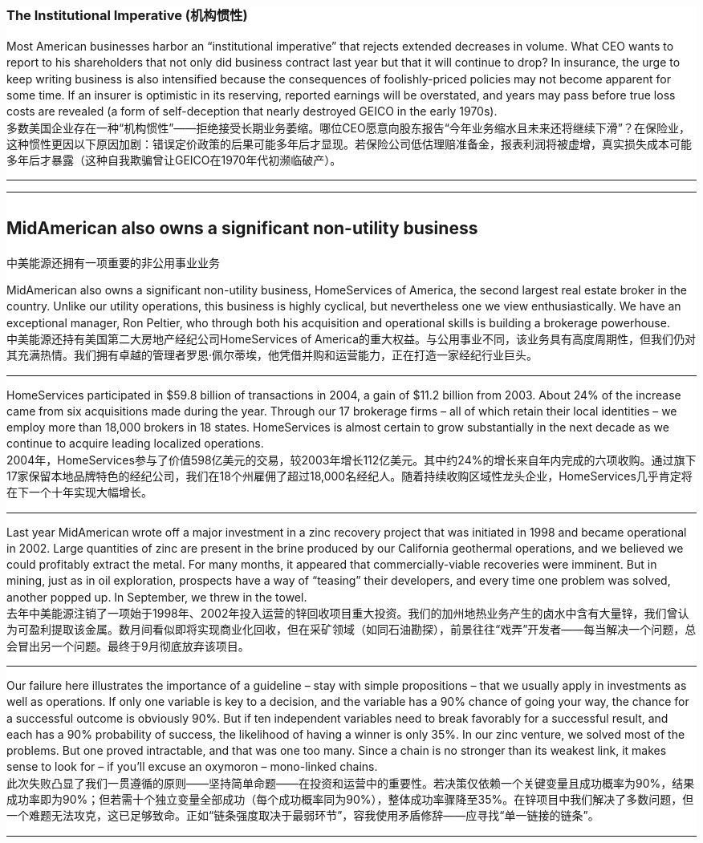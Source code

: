 
### The Institutional Imperative (机构惯性)

Most American businesses harbor an “institutional imperative” that rejects extended decreases in volume. What CEO wants to report to his shareholders that not only did business contract last year but that it will continue to drop? In insurance, the urge to keep writing business is also intensified because the consequences of foolishly-priced policies may not become apparent for some time. If an insurer is optimistic in its reserving, reported earnings will be overstated, and years may pass before true loss costs are revealed (a form of self-deception that nearly destroyed GEICO in the early 1970s).  
多数美国企业存在一种“机构惯性”——拒绝接受长期业务萎缩。哪位CEO愿意向股东报告“今年业务缩水且未来还将继续下滑”？在保险业，这种惯性更因以下原因加剧：错误定价政策的后果可能多年后才显现。若保险公司低估理赔准备金，报表利润将被虚增，真实损失成本可能多年后才暴露（这种自我欺骗曾让GEICO在1970年代初濒临破产）。  

---

---

## MidAmerican also owns a significant non-utility business  
中美能源还拥有一项重要的非公用事业业务  

MidAmerican also owns a significant non-utility business, HomeServices of America, the second largest real estate broker in the country. Unlike our utility operations, this business is highly cyclical, but nevertheless one we view enthusiastically. We have an exceptional manager, Ron Peltier, who through both his acquisition and operational skills is building a brokerage powerhouse.  
中美能源还持有美国第二大房地产经纪公司HomeServices of America的重大权益。与公用事业不同，该业务具有高度周期性，但我们仍对其充满热情。我们拥有卓越的管理者罗恩·佩尔蒂埃，他凭借并购和运营能力，正在打造一家经纪行业巨头。  

---

HomeServices participated in $59.8 billion of transactions in 2004, a gain of $11.2 billion from 2003. About 24% of the increase came from six acquisitions made during the year. Through our 17 brokerage firms – all of which retain their local identities – we employ more than 18,000 brokers in 18 states. HomeServices is almost certain to grow substantially in the next decade as we continue to acquire leading localized operations.  
2004年，HomeServices参与了价值598亿美元的交易，较2003年增长112亿美元。其中约24%的增长来自年内完成的六项收购。通过旗下17家保留本地品牌特色的经纪公司，我们在18个州雇佣了超过18,000名经纪人。随着持续收购区域性龙头企业，HomeServices几乎肯定将在下一个十年实现大幅增长。  

---

Last year MidAmerican wrote off a major investment in a zinc recovery project that was initiated in 1998 and became operational in 2002. Large quantities of zinc are present in the brine produced by our California geothermal operations, and we believed we could profitably extract the metal. For many months, it appeared that commercially-viable recoveries were imminent. But in mining, just as in oil exploration, prospects have a way of “teasing” their developers, and every time one problem was solved, another popped up. In September, we threw in the towel.  
去年中美能源注销了一项始于1998年、2002年投入运营的锌回收项目重大投资。我们的加州地热业务产生的卤水中含有大量锌，我们曾认为可盈利提取该金属。数月间看似即将实现商业化回收，但在采矿领域（如同石油勘探），前景往往“戏弄”开发者——每当解决一个问题，总会冒出另一个问题。最终于9月彻底放弃该项目。  

---

Our failure here illustrates the importance of a guideline – stay with simple propositions – that we usually apply in investments as well as operations. If only one variable is key to a decision, and the variable has a 90% chance of going your way, the chance for a successful outcome is obviously 90%. But if ten independent variables need to break favorably for a successful result, and each has a 90% probability of success, the likelihood of having a winner is only 35%. In our zinc venture, we solved most of the problems. But one proved intractable, and that was one too many. Since a chain is no stronger than its weakest link, it makes sense to look for – if you’ll excuse an oxymoron – mono-linked chains.  
此次失败凸显了我们一贯遵循的原则——坚持简单命题——在投资和运营中的重要性。若决策仅依赖一个关键变量且成功概率为90%，结果成功率即为90%；但若需十个独立变量全部成功（每个成功概率同为90%），整体成功率骤降至35%。在锌项目中我们解决了多数问题，但一个难题无法攻克，这已足够致命。正如“链条强度取决于最弱环节”，容我使用矛盾修辞——应寻找“单一链接的链条”。  

---